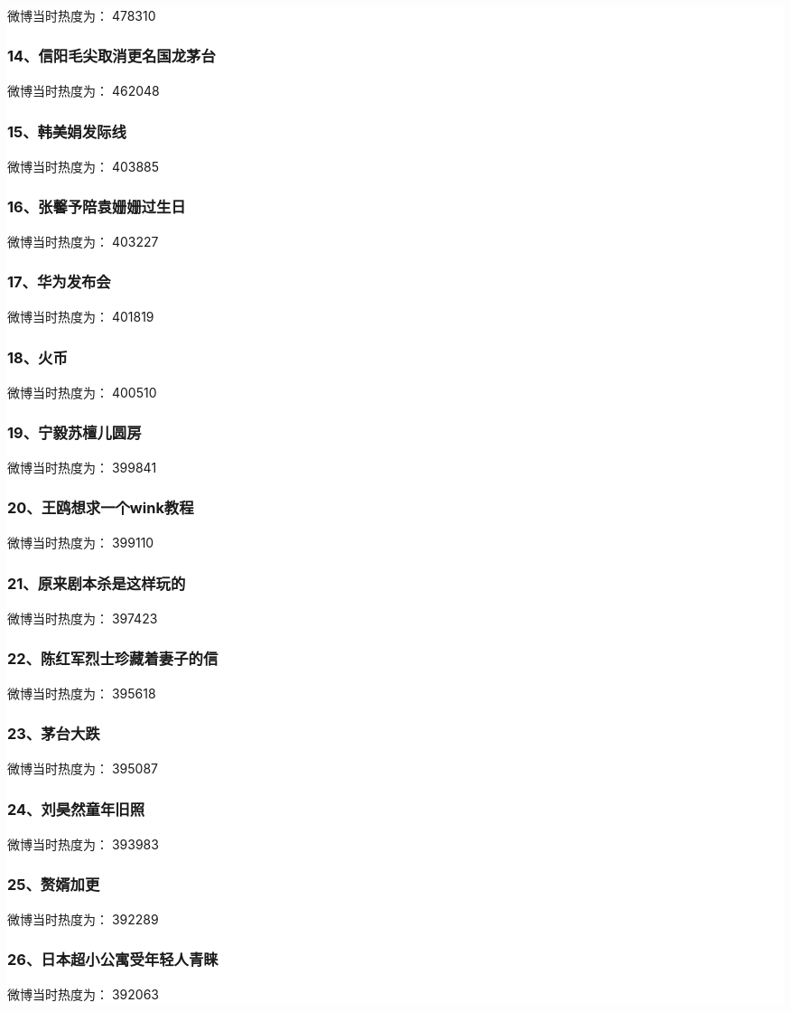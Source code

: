 微博当时热度为： 478310

### 14、信阳毛尖取消更名国龙茅台

微博当时热度为： 462048

### 15、韩美娟发际线

微博当时热度为： 403885

### 16、张馨予陪袁姗姗过生日

微博当时热度为： 403227

### 17、华为发布会

微博当时热度为： 401819

### 18、火币

微博当时热度为： 400510

### 19、宁毅苏檀儿圆房

微博当时热度为： 399841

### 20、王鸥想求一个wink教程

微博当时热度为： 399110

### 21、原来剧本杀是这样玩的

微博当时热度为： 397423

### 22、陈红军烈士珍藏着妻子的信

微博当时热度为： 395618

### 23、茅台大跌

微博当时热度为： 395087

### 24、刘昊然童年旧照

微博当时热度为： 393983

### 25、赘婿加更

微博当时热度为： 392289

### 26、日本超小公寓受年轻人青睐

微博当时热度为： 392063
